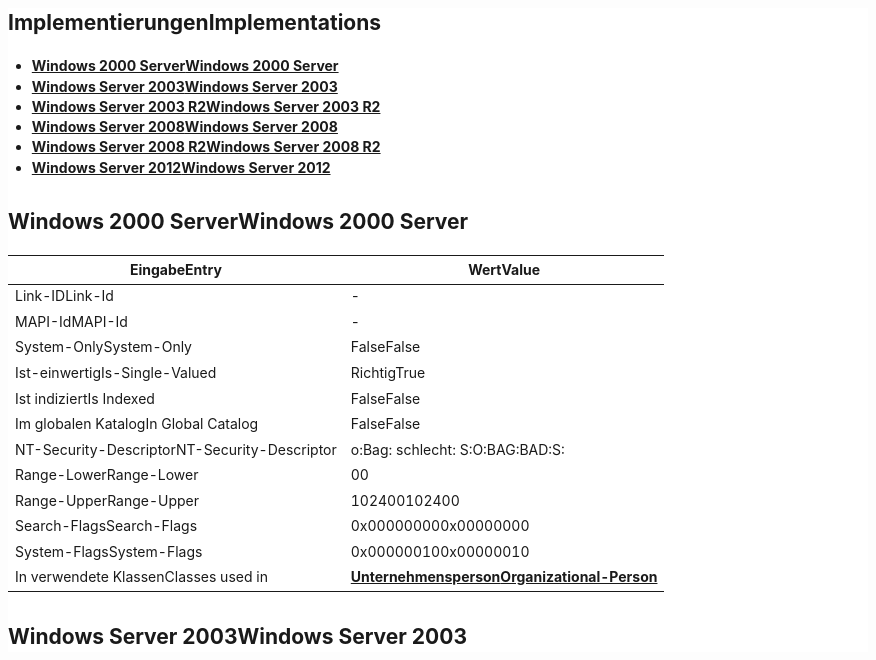 

## <a name="implementations"></a><span data-ttu-id="1c655-124">Implementierungen</span><span class="sxs-lookup"><span data-stu-id="1c655-124">Implementations</span></span>

-   [<span data-ttu-id="1c655-125">**Windows 2000 Server**</span><span class="sxs-lookup"><span data-stu-id="1c655-125">**Windows 2000 Server**</span></span>](#windows-2000-server)
-   [<span data-ttu-id="1c655-126">**Windows Server 2003**</span><span class="sxs-lookup"><span data-stu-id="1c655-126">**Windows Server 2003**</span></span>](#windows-server-2003)
-   [<span data-ttu-id="1c655-127">**Windows Server 2003 R2**</span><span class="sxs-lookup"><span data-stu-id="1c655-127">**Windows Server 2003 R2**</span></span>](#windows-server-2003-r2)
-   [<span data-ttu-id="1c655-128">**Windows Server 2008**</span><span class="sxs-lookup"><span data-stu-id="1c655-128">**Windows Server 2008**</span></span>](#windows-server-2008)
-   [<span data-ttu-id="1c655-129">**Windows Server 2008 R2**</span><span class="sxs-lookup"><span data-stu-id="1c655-129">**Windows Server 2008 R2**</span></span>](#windows-server-2008-r2)
-   [<span data-ttu-id="1c655-130">**Windows Server 2012**</span><span class="sxs-lookup"><span data-stu-id="1c655-130">**Windows Server 2012**</span></span>](#windows-server-2012)

## <a name="windows-2000-server"></a><span data-ttu-id="1c655-131">Windows 2000 Server</span><span class="sxs-lookup"><span data-stu-id="1c655-131">Windows 2000 Server</span></span>



| <span data-ttu-id="1c655-132">Eingabe</span><span class="sxs-lookup"><span data-stu-id="1c655-132">Entry</span></span> | <span data-ttu-id="1c655-133">Wert</span><span class="sxs-lookup"><span data-stu-id="1c655-133">Value</span></span> |
|------------------------|--------------------------------------------------------------------|
| <span data-ttu-id="1c655-134">Link-ID</span><span class="sxs-lookup"><span data-stu-id="1c655-134">Link-Id</span></span>                | \-                                                                 |
| <span data-ttu-id="1c655-135">MAPI-Id</span><span class="sxs-lookup"><span data-stu-id="1c655-135">MAPI-Id</span></span>                | \-                                                                 |
| <span data-ttu-id="1c655-136">System-Only</span><span class="sxs-lookup"><span data-stu-id="1c655-136">System-Only</span></span>            | <span data-ttu-id="1c655-137">False</span><span class="sxs-lookup"><span data-stu-id="1c655-137">False</span></span>                                                              |
| <span data-ttu-id="1c655-138">Ist-einwertig</span><span class="sxs-lookup"><span data-stu-id="1c655-138">Is-Single-Valued</span></span>       | <span data-ttu-id="1c655-139">Richtig</span><span class="sxs-lookup"><span data-stu-id="1c655-139">True</span></span>                                                               |
| <span data-ttu-id="1c655-140">Ist indiziert</span><span class="sxs-lookup"><span data-stu-id="1c655-140">Is Indexed</span></span>             | <span data-ttu-id="1c655-141">False</span><span class="sxs-lookup"><span data-stu-id="1c655-141">False</span></span>                                                              |
| <span data-ttu-id="1c655-142">Im globalen Katalog</span><span class="sxs-lookup"><span data-stu-id="1c655-142">In Global Catalog</span></span>      | <span data-ttu-id="1c655-143">False</span><span class="sxs-lookup"><span data-stu-id="1c655-143">False</span></span>                                                              |
| <span data-ttu-id="1c655-144">NT-Security-Descriptor</span><span class="sxs-lookup"><span data-stu-id="1c655-144">NT-Security-Descriptor</span></span> | <span data-ttu-id="1c655-145">o:Bag: schlecht: S:</span><span class="sxs-lookup"><span data-stu-id="1c655-145">O:BAG:BAD:S:</span></span>                                                       |
| <span data-ttu-id="1c655-146">Range-Lower</span><span class="sxs-lookup"><span data-stu-id="1c655-146">Range-Lower</span></span>            | <span data-ttu-id="1c655-147">0</span><span class="sxs-lookup"><span data-stu-id="1c655-147">0</span></span>                                                                  |
| <span data-ttu-id="1c655-148">Range-Upper</span><span class="sxs-lookup"><span data-stu-id="1c655-148">Range-Upper</span></span>            | <span data-ttu-id="1c655-149">102400</span><span class="sxs-lookup"><span data-stu-id="1c655-149">102400</span></span>                                                             |
| <span data-ttu-id="1c655-150">Search-Flags</span><span class="sxs-lookup"><span data-stu-id="1c655-150">Search-Flags</span></span>           | <span data-ttu-id="1c655-151">0x00000000</span><span class="sxs-lookup"><span data-stu-id="1c655-151">0x00000000</span></span>                                                         |
| <span data-ttu-id="1c655-152">System-Flags</span><span class="sxs-lookup"><span data-stu-id="1c655-152">System-Flags</span></span>           | <span data-ttu-id="1c655-153">0x00000010</span><span class="sxs-lookup"><span data-stu-id="1c655-153">0x00000010</span></span>                                                         |
| <span data-ttu-id="1c655-154">In verwendete Klassen</span><span class="sxs-lookup"><span data-stu-id="1c655-154">Classes used in</span></span>        | [<span data-ttu-id="1c655-155">**Unternehmensperson**</span><span class="sxs-lookup"><span data-stu-id="1c655-155">**Organizational-Person**</span></span>](c-organizationalperson.md)<br/> |



## <a name="windows-server-2003"></a><span data-ttu-id="1c655-156">Windows Server 2003</span><span class="sxs-lookup"><span data-stu-id="1c655-156">Windows Server 2003</span></span>
